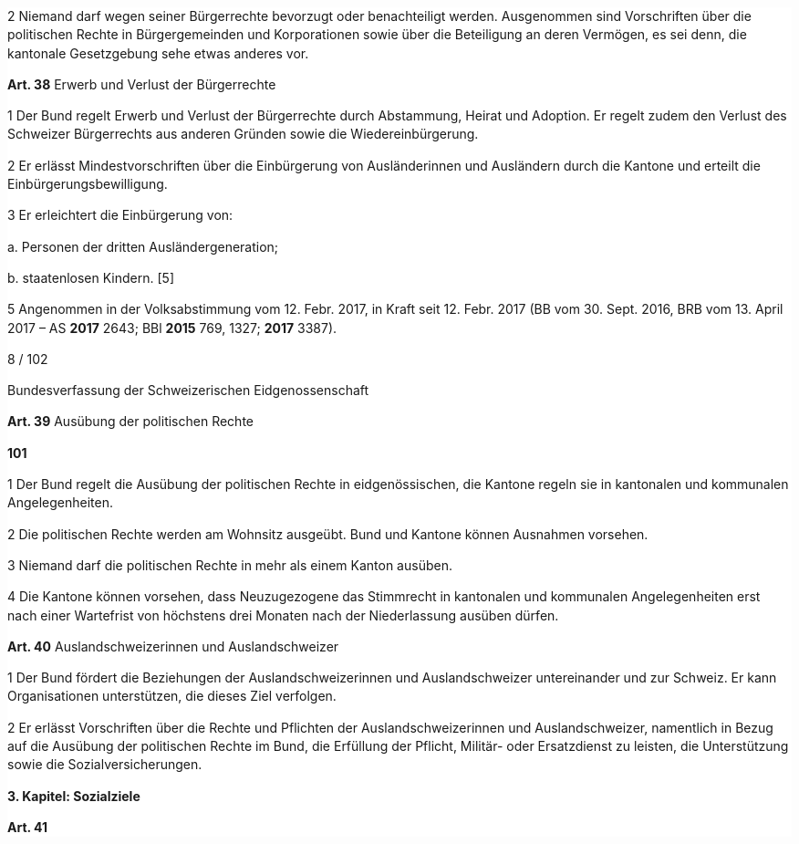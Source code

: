 2 Niemand darf wegen seiner Bürgerrechte bevorzugt oder benachteiligt werden. Ausgenommen sind Vorschriften über die politischen Rechte in Bürgergemeinden und
Korporationen sowie über die Beteiligung an deren Vermögen, es sei denn, die kantonale Gesetzgebung sehe etwas anderes vor.

**Art. 38** Erwerb und Verlust der Bürgerrechte

1 Der Bund regelt Erwerb und Verlust der Bürgerrechte durch Abstammung, Heirat
und Adoption. Er regelt zudem den Verlust des Schweizer Bürgerrechts aus anderen
Gründen sowie die Wiedereinbürgerung.

2 Er erlässt Mindestvorschriften über die Einbürgerung von Ausländerinnen und Ausländern durch die Kantone und erteilt die Einbürgerungsbewilligung.

3 Er erleichtert die Einbürgerung von:

a. Personen der dritten Ausländergeneration;

b. staatenlosen Kindern. [5]

5 Angenommen in der Volksabstimmung vom 12. Febr. 2017, in Kraft seit 12. Febr. 2017
(BB vom 30. Sept. 2016, BRB vom 13. April 2017 – AS **2017** 2643; BBl **2015** 769,
1327; **2017** 3387).

8 / 102

Bundesverfassung der Schweizerischen Eidgenossenschaft

**Art. 39** Ausübung der politischen Rechte


**101**


1 Der Bund regelt die Ausübung der politischen Rechte in eidgenössischen, die Kantone regeln sie in kantonalen und kommunalen Angelegenheiten.

2 Die politischen Rechte werden am Wohnsitz ausgeübt. Bund und Kantone können
Ausnahmen vorsehen.

3 Niemand darf die politischen Rechte in mehr als einem Kanton ausüben.

4 Die Kantone können vorsehen, dass Neuzugezogene das Stimmrecht in kantonalen
und kommunalen Angelegenheiten erst nach einer Wartefrist von höchstens drei Monaten nach der Niederlassung ausüben dürfen.

**Art. 40** Auslandschweizerinnen und Auslandschweizer

1 Der Bund fördert die Beziehungen der Auslandschweizerinnen und Auslandschweizer untereinander und zur Schweiz. Er kann Organisationen unterstützen, die dieses
Ziel verfolgen.

2 Er erlässt Vorschriften über die Rechte und Pflichten der Auslandschweizerinnen
und Auslandschweizer, namentlich in Bezug auf die Ausübung der politischen Rechte
im Bund, die Erfüllung der Pflicht, Militär- oder Ersatzdienst zu leisten, die Unterstützung sowie die Sozialversicherungen.

**3. Kapitel: Sozialziele**

**Art. 41**

